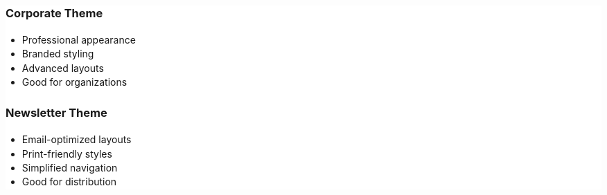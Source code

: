 ### Corporate Theme
- Professional appearance
- Branded styling
- Advanced layouts
- Good for organizations

### Newsletter Theme
- Email-optimized layouts
- Print-friendly styles
- Simplified navigation
- Good for distribution